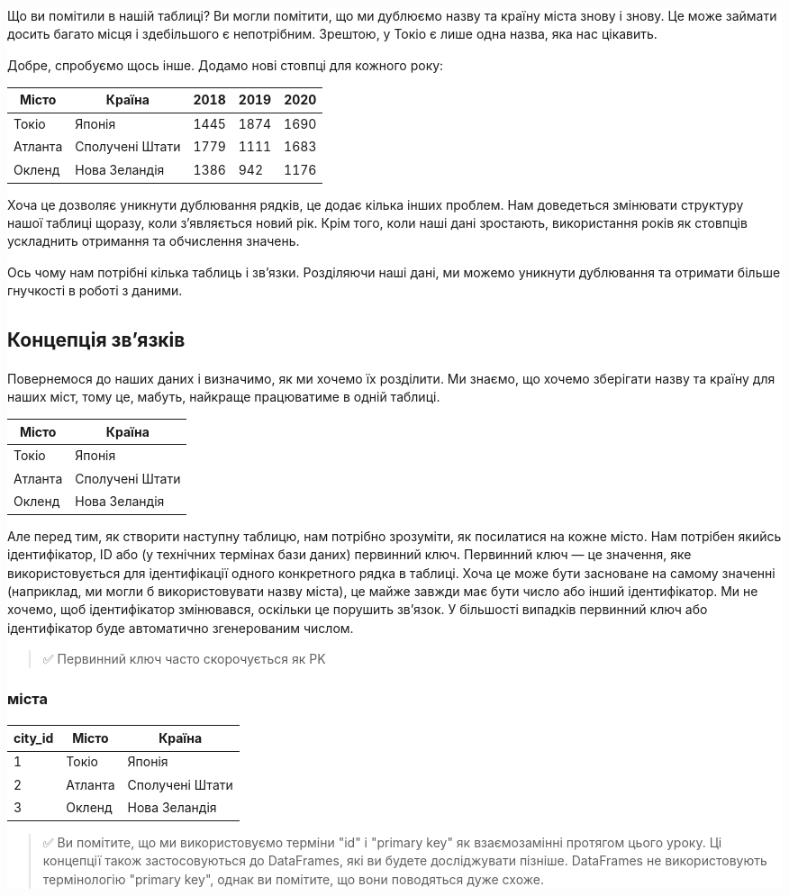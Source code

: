 Що ви помітили в нашій таблиці? Ви могли помітити, що ми дублюємо назву та країну міста знову і знову. Це може займати досить багато місця і здебільшого є непотрібним. Зрештою, у Токіо є лише одна назва, яка нас цікавить.

Добре, спробуємо щось інше. Додамо нові стовпці для кожного року:

| Місто    | Країна        | 2018 | 2019 | 2020 |
| -------- | ------------- | ---- | ---- | ---- |
| Токіо    | Японія        | 1445 | 1874 | 1690 |
| Атланта  | Сполучені Штати | 1779 | 1111 | 1683 |
| Окленд   | Нова Зеландія | 1386 | 942  | 1176 |

Хоча це дозволяє уникнути дублювання рядків, це додає кілька інших проблем. Нам доведеться змінювати структуру нашої таблиці щоразу, коли з’являється новий рік. Крім того, коли наші дані зростають, використання років як стовпців ускладнить отримання та обчислення значень.

Ось чому нам потрібні кілька таблиць і зв’язки. Розділяючи наші дані, ми можемо уникнути дублювання та отримати більше гнучкості в роботі з даними.

## Концепція зв’язків

Повернемося до наших даних і визначимо, як ми хочемо їх розділити. Ми знаємо, що хочемо зберігати назву та країну для наших міст, тому це, мабуть, найкраще працюватиме в одній таблиці.

| Місто    | Країна        |
| -------- | ------------- |
| Токіо    | Японія        |
| Атланта  | Сполучені Штати |
| Окленд   | Нова Зеландія |

Але перед тим, як створити наступну таблицю, нам потрібно зрозуміти, як посилатися на кожне місто. Нам потрібен якийсь ідентифікатор, ID або (у технічних термінах бази даних) первинний ключ. Первинний ключ — це значення, яке використовується для ідентифікації одного конкретного рядка в таблиці. Хоча це може бути засноване на самому значенні (наприклад, ми могли б використовувати назву міста), це майже завжди має бути число або інший ідентифікатор. Ми не хочемо, щоб ідентифікатор змінювався, оскільки це порушить зв’язок. У більшості випадків первинний ключ або ідентифікатор буде автоматично згенерованим числом.

> ✅ Первинний ключ часто скорочується як PK

### міста

| city_id | Місто    | Країна        |
| ------- | -------- | ------------- |
| 1       | Токіо    | Японія        |
| 2       | Атланта  | Сполучені Штати |
| 3       | Окленд   | Нова Зеландія |

> ✅ Ви помітите, що ми використовуємо терміни "id" і "primary key" як взаємозамінні протягом цього уроку. Ці концепції також застосовуються до DataFrames, які ви будете досліджувати пізніше. DataFrames не використовують термінологію "primary key", однак ви помітите, що вони поводяться дуже схоже.
